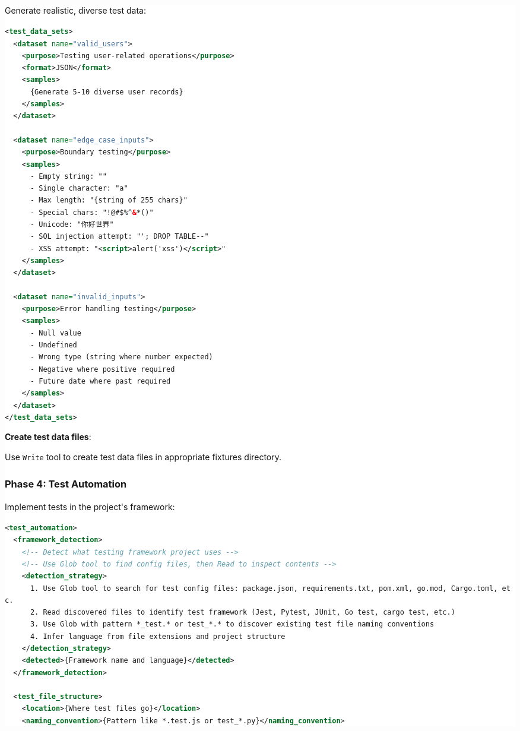 Generate realistic, diverse test data:

```xml
<test_data_sets>
  <dataset name="valid_users">
    <purpose>Testing user-related operations</purpose>
    <format>JSON</format>
    <samples>
      {Generate 5-10 diverse user records}
    </samples>
  </dataset>

  <dataset name="edge_case_inputs">
    <purpose>Boundary testing</purpose>
    <samples>
      - Empty string: ""
      - Single character: "a"
      - Max length: "{string of 255 chars}"
      - Special chars: "!@#$%^&*()"
      - Unicode: "你好世界"
      - SQL injection attempt: "'; DROP TABLE--"
      - XSS attempt: "<script>alert('xss')</script>"
    </samples>
  </dataset>

  <dataset name="invalid_inputs">
    <purpose>Error handling testing</purpose>
    <samples>
      - Null value
      - Undefined
      - Wrong type (string where number expected)
      - Negative where positive required
      - Future date where past required
    </samples>
  </dataset>
</test_data_sets>
```

**Create test data files**:

Use `Write` tool to create test data files in appropriate fixtures directory.

### Phase 4: Test Automation

Implement tests in the project's framework:

```xml
<test_automation>
  <framework_detection>
    <!-- Detect what testing framework project uses -->
    <!-- Use Glob tool to find config files, then Read to inspect contents -->
    <detection_strategy>
      1. Use Glob tool to search for test config files: package.json, requirements.txt, pom.xml, go.mod, Cargo.toml, etc.
      2. Read discovered files to identify test framework (Jest, Pytest, JUnit, Go test, cargo test, etc.)
      3. Use Glob with pattern *_test.* or test_*.* to discover existing test file naming conventions
      4. Infer language from file extensions and project structure
    </detection_strategy>
    <detected>{Framework name and language}</detected>
  </framework_detection>

  <test_file_structure>
    <location>{Where test files go}</location>
    <naming_convention>{Pattern like *.test.js or test_*.py}</naming_convention>
```